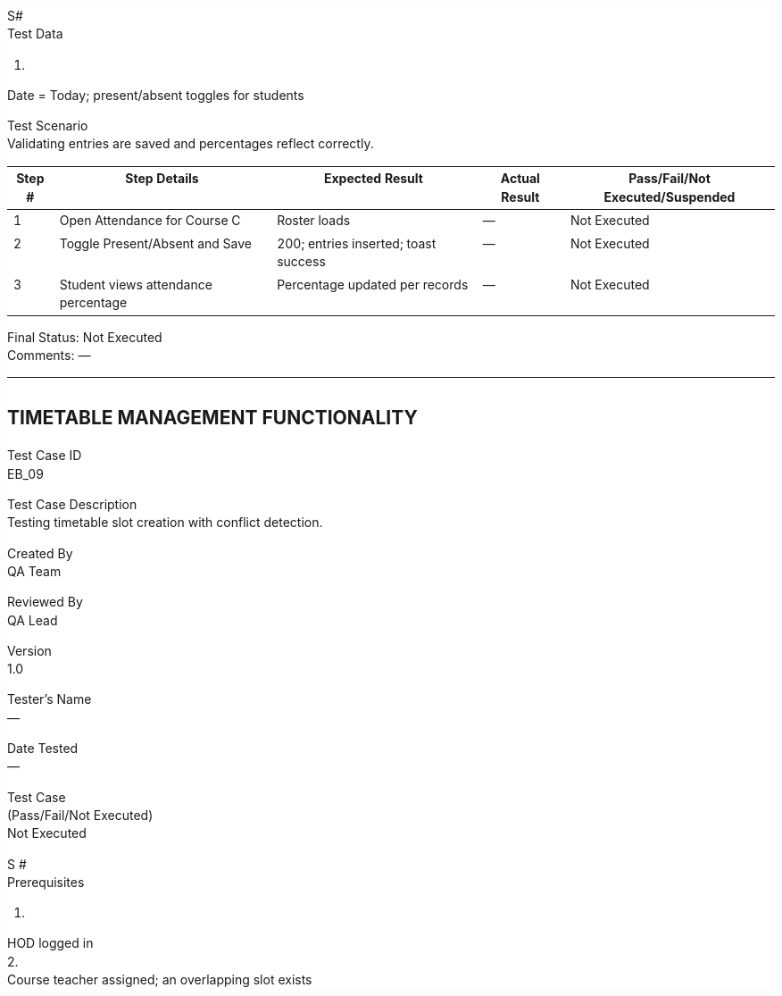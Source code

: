 S#  
Test Data  

1.  
Date = Today; present/absent toggles for students  

Test Scenario  
Validating entries are saved and percentages reflect correctly.  

| Step# | Step Details | Expected Result | Actual Result | Pass/Fail/Not Executed/Suspended |
|---|---|---|---|---|
| 1 | Open Attendance for Course C | Roster loads | — | Not Executed |
| 2 | Toggle Present/Absent and Save | 200; entries inserted; toast success | — | Not Executed |
| 3 | Student views attendance percentage | Percentage updated per records | — | Not Executed |

Final Status: Not Executed  
Comments: —  

---

## TIMETABLE MANAGEMENT FUNCTIONALITY

Test Case ID  
EB_09  

Test Case Description  
Testing timetable slot creation with conflict detection.  

Created By  
QA Team  

Reviewed By  
QA Lead  

Version  
1.0  

Tester’s Name  
—  

Date Tested  
—  

Test Case  
(Pass/Fail/Not Executed)  
Not Executed  

S #  
Prerequisites  

1.  
HOD logged in  
2.  
Course teacher assigned; an overlapping slot exists  
